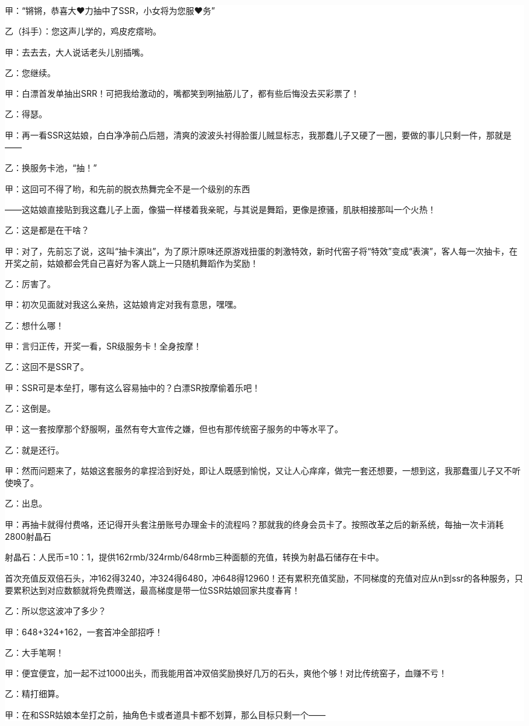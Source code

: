 甲：“锵锵，恭喜大♥力抽中了SSR，小女将为您服♥务”

乙（抖手）：您这声儿学的，鸡皮疙瘩哟。

甲：去去去，大人说话老头儿别插嘴。

乙：您继续。

甲：白漂首发单抽出SRR！可把我给激动的，嘴都笑到咧抽筋儿了，都有些后悔没去买彩票了！

乙：得瑟。

甲：再一看SSR这姑娘，白白净净前凸后翘，清爽的波波头衬得脸蛋儿贼显标志，我那蠢儿子又硬了一圈，要做的事儿只剩一件，那就是——

乙：换服务卡池，“抽！”

甲：这回可不得了哟，和先前的脱衣热舞完全不是一个级别的东西

——这姑娘直接贴到我这蠢儿子上面，像猫一样楼着我亲昵，与其说是舞蹈，更像是撩骚，肌肤相接那叫一个火热！

乙：这是都是在干啥？

甲：对了，先前忘了说，这叫“抽卡演出”，为了原汁原味还原游戏扭蛋的刺激特效，新时代窑子将“特效”变成“表演”，客人每一次抽卡，在开奖之前，姑娘都会凭自己喜好为客人跳上一只随机舞蹈作为奖励！

乙：厉害了。

甲：初次见面就对我这么亲热，这姑娘肯定对我有意思，嘿嘿。

乙：想什么哪！

甲：言归正传，开奖一看，SR级服务卡！全身按摩！

乙：这回不是SSR了。

甲：SSR可是本垒打，哪有这么容易抽中的？白漂SR按摩偷着乐吧！

乙：这倒是。

甲：这一套按摩那个舒服啊，虽然有夸大宣传之嫌，但也有那传统窑子服务的中等水平了。

乙：就是还行。

甲：然而问题来了，姑娘这套服务的拿捏洽到好处，即让人既感到愉悦，又让人心痒痒，做完一套还想要，一想到这，我那蠢蛋儿子又不听使唤了。

乙：出息。

甲：再抽卡就得付费咯，还记得开头套注册账号办理金卡的流程吗？那就我的终身会员卡了。按照改革之后的新系统，每抽一次卡消耗2800射晶石

射晶石：人民币=10：1，提供162rmb/324rmb/648rmb三种面额的充值，转换为射晶石储存在卡中。

首次充值反双倍石头，冲162得3240，冲324得6480，冲648得12960！还有累积充值奖励，不同梯度的充值对应从n到ssr的各种服务，只要累积达到对应数额就将免费赠送，最高梯度是带一位SSR姑娘回家共度春宵！

乙：所以您这波冲了多少？

甲：648+324+162，一套首冲全部招呼！

乙：大手笔啊！

甲：便宜便宜，加一起不过1000出头，而我能用首冲双倍奖励换好几万的石头，爽他个够！对比传统窑子，血赚不亏！

乙：精打细算。

甲：在和SSR姑娘本垒打之前，抽角色卡或者道具卡都不划算，那么目标只剩一个——
